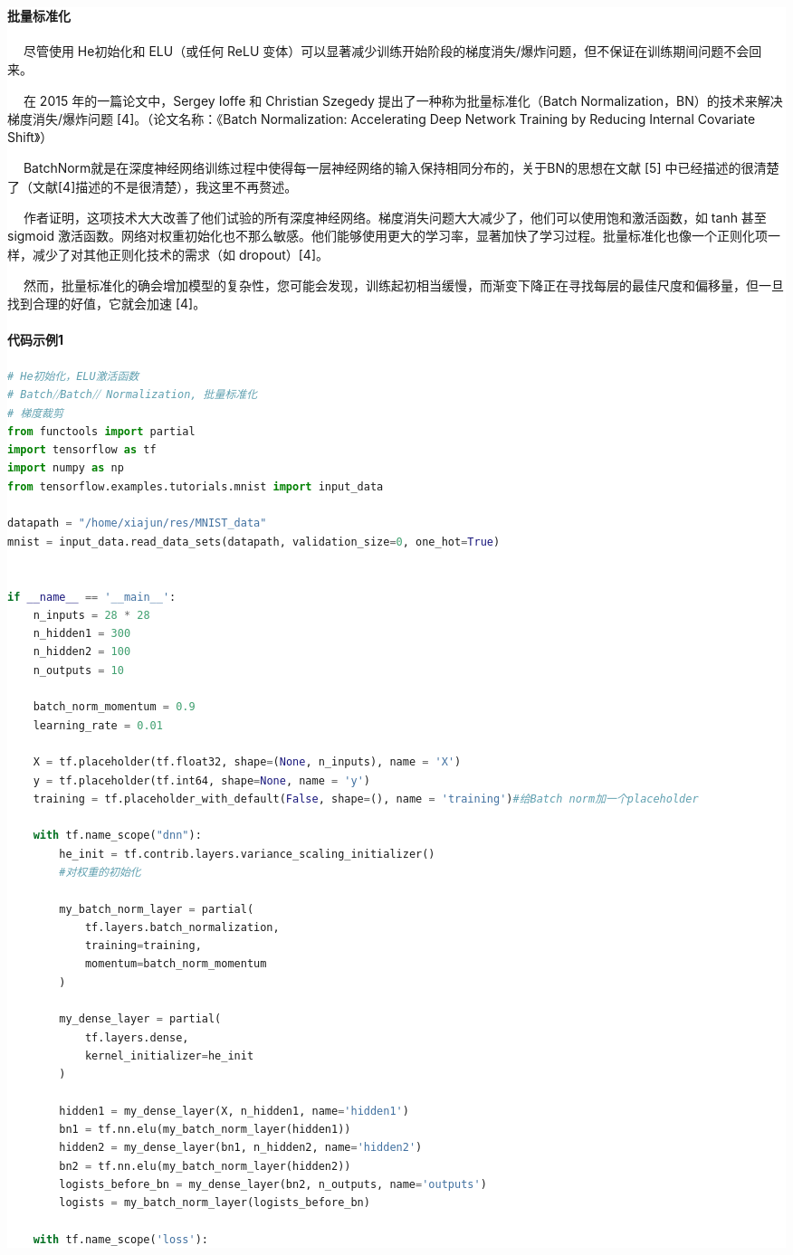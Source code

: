 #### 批量标准化
&emsp; 尽管使用 He初始化和 ELU（或任何 ReLU 变体）可以显著减少训练开始阶段的梯度消失/爆炸问题，但不保证在训练期间问题不会回来。

&emsp; 在 2015 年的一篇论文中，Sergey Ioffe 和 Christian Szegedy 提出了一种称为批量标准化（Batch Normalization，BN）的技术来解决梯度消失/爆炸问题 [4]。（论文名称：《Batch Normalization: Accelerating Deep Network Training by Reducing Internal Covariate Shift》）

&emsp; BatchNorm就是在深度神经网络训练过程中使得每一层神经网络的输入保持相同分布的，关于BN的思想在文献 [5] 中已经描述的很清楚了（文献[4]描述的不是很清楚），我这里不再赘述。

&emsp; 作者证明，这项技术大大改善了他们试验的所有深度神经网络。梯度消失问题大大减少了，他们可以使用饱和激活函数，如 tanh 甚至 sigmoid 激活函数。网络对权重初始化也不那么敏感。他们能够使用更大的学习率，显著加快了学习过程。批量标准化也像一个正则化项一样，减少了对其他正则化技术的需求（如 dropout）[4]。

&emsp; 然而，批量标准化的确会增加模型的复杂性，您可能会发现，训练起初相当缓慢，而渐变下降正在寻找每层的最佳尺度和偏移量，但一旦找到合理的好值，它就会加速 [4]。

#### 代码示例1
```python
# He初始化，ELU激活函数
# Batch⧸⧸Batch⧸⧸ Normalization, 批量标准化
# 梯度裁剪
from functools import partial
import tensorflow as tf
import numpy as np
from tensorflow.examples.tutorials.mnist import input_data

datapath = "/home/xiajun/res/MNIST_data"
mnist = input_data.read_data_sets(datapath, validation_size=0, one_hot=True)


if __name__ == '__main__':
    n_inputs = 28 * 28
    n_hidden1 = 300
    n_hidden2 = 100
    n_outputs = 10

    batch_norm_momentum = 0.9
    learning_rate = 0.01

    X = tf.placeholder(tf.float32, shape=(None, n_inputs), name = 'X')
    y = tf.placeholder(tf.int64, shape=None, name = 'y')
    training = tf.placeholder_with_default(False, shape=(), name = 'training')#给Batch norm加一个placeholder

    with tf.name_scope("dnn"):
        he_init = tf.contrib.layers.variance_scaling_initializer()
        #对权重的初始化

        my_batch_norm_layer = partial(
            tf.layers.batch_normalization,
            training=training,
            momentum=batch_norm_momentum
        )

        my_dense_layer = partial(
            tf.layers.dense,
            kernel_initializer=he_init
        )

        hidden1 = my_dense_layer(X, n_hidden1, name='hidden1')
        bn1 = tf.nn.elu(my_batch_norm_layer(hidden1))
        hidden2 = my_dense_layer(bn1, n_hidden2, name='hidden2')
        bn2 = tf.nn.elu(my_batch_norm_layer(hidden2))
        logists_before_bn = my_dense_layer(bn2, n_outputs, name='outputs')
        logists = my_batch_norm_layer(logists_before_bn)

    with tf.name_scope('loss'):
```